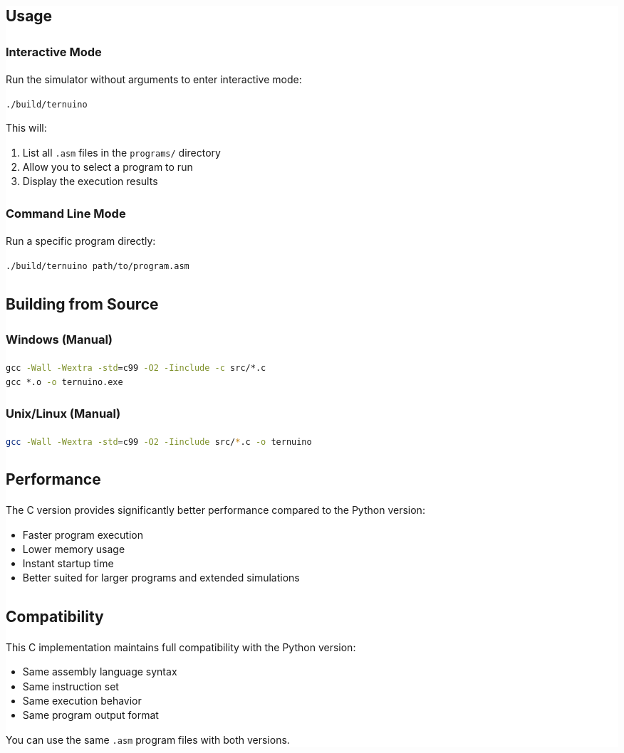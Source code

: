 ## Usage

### Interactive Mode
Run the simulator without arguments to enter interactive mode:

```bash
./build/ternuino
```

This will:
1. List all `.asm` files in the `programs/` directory
2. Allow you to select a program to run
3. Display the execution results

### Command Line Mode
Run a specific program directly:

```bash
./build/ternuino path/to/program.asm
```

## Building from Source

### Windows (Manual)
```cmd
gcc -Wall -Wextra -std=c99 -O2 -Iinclude -c src/*.c
gcc *.o -o ternuino.exe
```

### Unix/Linux (Manual)
```bash
gcc -Wall -Wextra -std=c99 -O2 -Iinclude src/*.c -o ternuino
```

## Performance

The C version provides significantly better performance compared to the Python version:
- Faster program execution
- Lower memory usage
- Instant startup time
- Better suited for larger programs and extended simulations

## Compatibility

This C implementation maintains full compatibility with the Python version:
- Same assembly language syntax
- Same instruction set
- Same execution behavior
- Same program output format

You can use the same `.asm` program files with both versions.
